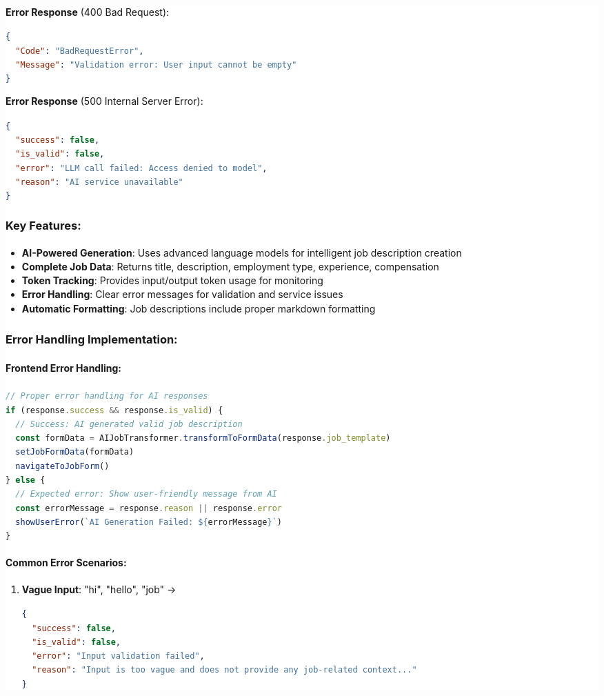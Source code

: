 **Error Response** (400 Bad Request):
```json
{
  "Code": "BadRequestError",
  "Message": "Validation error: User input cannot be empty"
}
```

**Error Response** (500 Internal Server Error):
```json
{
  "success": false,
  "is_valid": false,
  "error": "LLM call failed: Access denied to model",
  "reason": "AI service unavailable"
}
```

### Key Features:
- **AI-Powered Generation**: Uses advanced language models for intelligent job description creation
- **Complete Job Data**: Returns title, description, employment type, experience, compensation
- **Token Tracking**: Provides input/output token usage for monitoring
- **Error Handling**: Clear error messages for validation and service issues
- **Automatic Formatting**: Job descriptions include proper markdown formatting

### Error Handling Implementation:

#### Frontend Error Handling:
```typescript
// Proper error handling for AI responses
if (response.success && response.is_valid) {
  // Success: AI generated valid job description
  const formData = AIJobTransformer.transformToFormData(response.job_template)
  setJobFormData(formData)
  navigateToJobForm()
} else {
  // Expected error: Show user-friendly message from AI
  const errorMessage = response.reason || response.error
  showUserError(`AI Generation Failed: ${errorMessage}`)
}
```

#### Common Error Scenarios:
1. **Vague Input**: "hi", "hello", "job" → 
   ```json
   {
     "success": false,
     "is_valid": false,
     "error": "Input validation failed",
     "reason": "Input is too vague and does not provide any job-related context..."
   }
   ```
